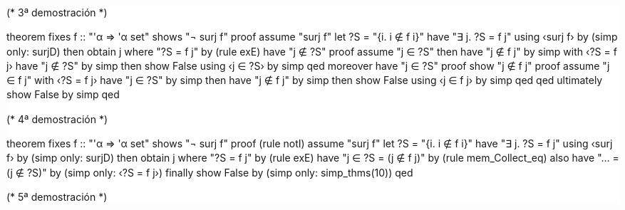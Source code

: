 (* 3ª demostración *)

theorem
  fixes f :: "'α ⇒ 'α set"
  shows "¬ surj f"
proof
  assume "surj f"
  let ?S = "{i. i ∉ f i}"
  have "∃ j. ?S = f j" using ‹surj f› by (simp only: surjD)
  then obtain j where "?S = f j" by (rule exE)
  have "j ∉ ?S"
  proof
    assume "j ∈ ?S"
    then have "j ∉ f j" by simp
    with ‹?S = f j› have "j ∉ ?S" by simp
    then show False using ‹j ∈ ?S› by simp
  qed
  moreover
  have "j ∈ ?S"
  proof
    show "j ∉ f j"
    proof
      assume "j ∈ f j"
      with ‹?S = f j› have "j ∈ ?S" by simp
      then have "j ∉ f j" by simp
      then show False using ‹j ∈ f j› by simp
    qed
  qed
  ultimately show False by simp
qed

(* 4ª demostración *)

theorem
  fixes f :: "'α ⇒ 'α set"
  shows "¬ surj f"
proof (rule notI)
  assume "surj f"
  let ?S = "{i. i ∉ f i}"
  have "∃ j. ?S = f j"
    using ‹surj f› by (simp only: surjD)
  then obtain j where "?S = f j"
    by (rule exE)
  have "j ∈ ?S = (j ∉ f j)"
    by (rule mem_Collect_eq)
  also have "… = (j ∉ ?S)"
    by (simp only: ‹?S = f j›)
  finally show False
    by (simp only: simp_thms(10))
qed

(* 5ª demostración *)
